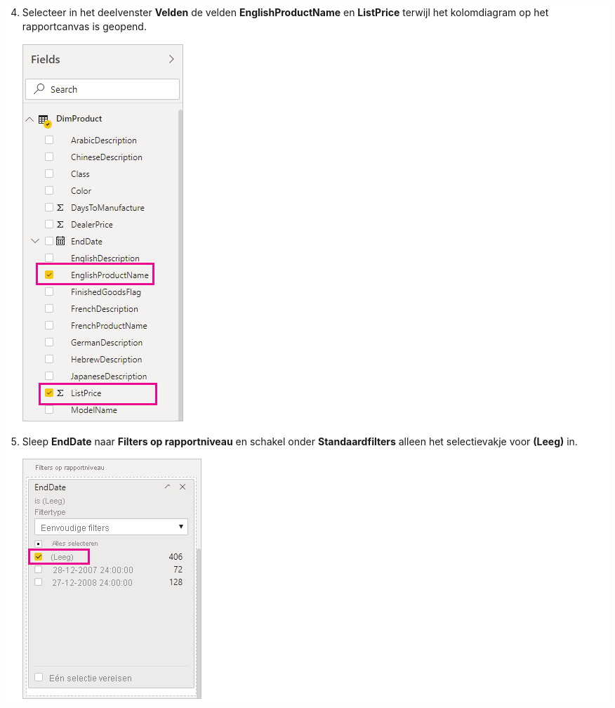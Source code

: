 4. Selecteer in het deelvenster **Velden** de velden **EnglishProductName** en **ListPrice** terwijl het kolomdiagram op het rapportcanvas is geopend.

    ![Deelvenster Velden](./media/service-gateway-sql-tutorial/fields-pane.png)

5. Sleep **EndDate** naar **Filters op rapportniveau** en schakel onder **Standaardfilters** alleen het selectievakje voor **(Leeg)** in.

    ![Filters op rapportniveau](./media/service-gateway-sql-tutorial/report-level-filters.png)
